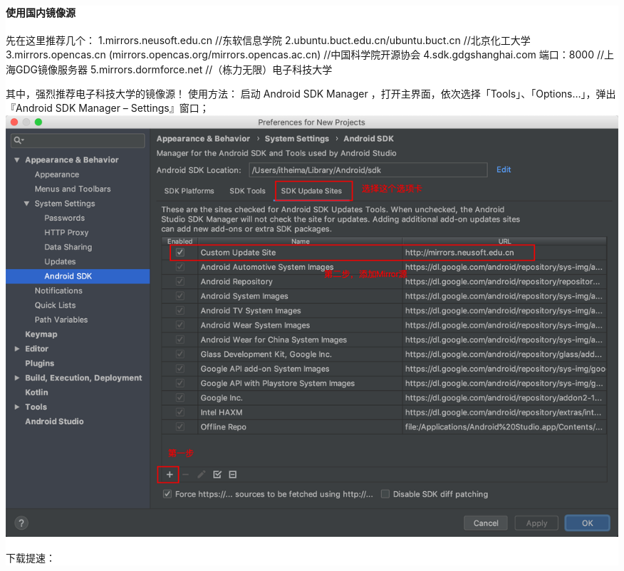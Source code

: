 #### 使用国内镜像源

先在这里推荐几个：
1.mirrors.neusoft.edu.cn //东软信息学院
2.ubuntu.buct.edu.cn/ubuntu.buct.cn //北京化工大学
3.mirrors.opencas.cn (mirrors.opencas.org/mirrors.opencas.ac.cn) //中国科学院开源协会
4.sdk.gdgshanghai.com 端口：8000 //上海GDG镜像服务器
5.mirrors.dormforce.net //（栋力无限）电子科技大学

其中，强烈推荐电子科技大学的镜像源！
使用方法：
启动 Android SDK Manager ，打开主界面，依次选择「Tools」、「Options…」，弹出『Android SDK Manager – Settings』窗口；
![image-20190723135652364](README.assets/image-20190723135652364.png)

下载提速：
